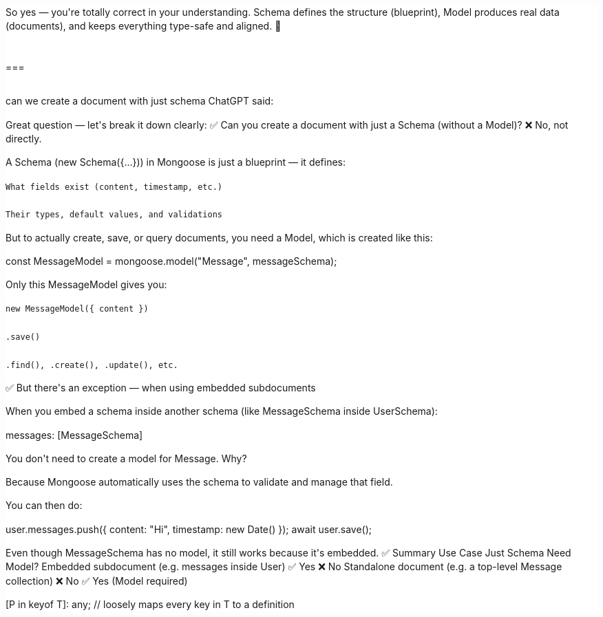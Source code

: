 So yes — you're totally correct in your understanding. Schema defines the structure (blueprint), Model produces real data (documents), and <Message> keeps everything type-safe and aligned. 🙌


















##
#
===
##
can we create a document with just schema
ChatGPT said:

Great question — let's break it down clearly:
✅ Can you create a document with just a Schema (without a Model)?
❌ No, not directly.

A Schema (new Schema({...})) in Mongoose is just a blueprint — it defines:

    What fields exist (content, timestamp, etc.)

    Their types, default values, and validations

But to actually create, save, or query documents, you need a Model, which is created like this:

const MessageModel = mongoose.model<Message>("Message", messageSchema);

Only this MessageModel gives you:

    new MessageModel({ content })

    .save()

    .find(), .create(), .update(), etc.

✅ But there's an exception — when using embedded subdocuments

When you embed a schema inside another schema (like MessageSchema inside UserSchema):

messages: [MessageSchema]

You don't need to create a model for Message. Why?

Because Mongoose automatically uses the schema to validate and manage that field.

You can then do:

user.messages.push({ content: "Hi", timestamp: new Date() });
await user.save();

Even though MessageSchema has no model, it still works because it's embedded.
✅ Summary
Use Case	Just Schema	Need Model?
Embedded subdocument (e.g. messages inside User)	✅ Yes	❌ No
Standalone document (e.g. a top-level Message collection)	❌ No	✅ Yes (Model required)


  [P in keyof T]: any; // loosely maps every key in T to a definition